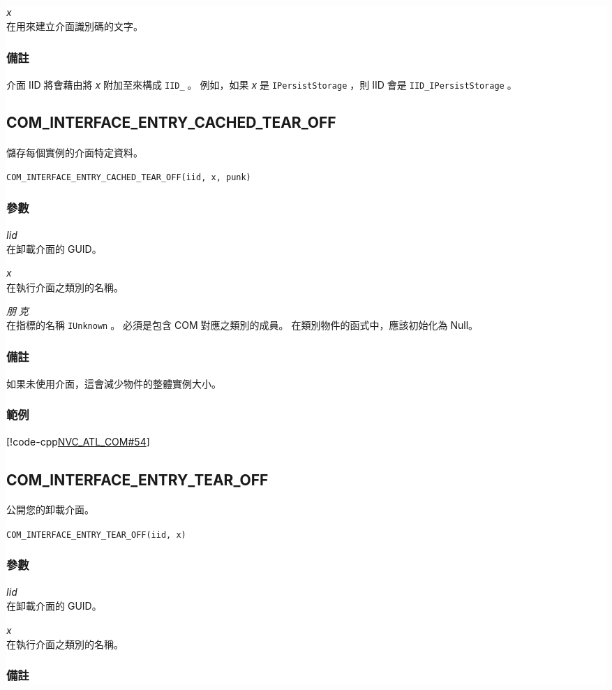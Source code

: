 *x*<br/>
在用來建立介面識別碼的文字。

### <a name="remarks"></a>備註

介面 IID 將會藉由將 *x* 附加至來構成 `IID_` 。 例如，如果 *x* 是 `IPersistStorage` ，則 IID 會是 `IID_IPersistStorage` 。

## <a name="com_interface_entry_cached_tear_off"></a><a name="com_interface_entry_cached_tear_off"></a> COM_INTERFACE_ENTRY_CACHED_TEAR_OFF

儲存每個實例的介面特定資料。

```
COM_INTERFACE_ENTRY_CACHED_TEAR_OFF(iid, x, punk)
```

### <a name="parameters"></a>參數

*Iid*<br/>
在卸載介面的 GUID。

*x*<br/>
在執行介面之類別的名稱。

*朋 克*<br/>
在指標的名稱 `IUnknown` 。 必須是包含 COM 對應之類別的成員。 在類別物件的函式中，應該初始化為 Null。

### <a name="remarks"></a>備註

如果未使用介面，這會減少物件的整體實例大小。

### <a name="example"></a>範例

[!code-cpp[NVC_ATL_COM#54](../../atl/codesnippet/cpp/com-map-macros_8.h)]

## <a name="com_interface_entry_tear_off"></a><a name="com_interface_entry_tear_off"></a> COM_INTERFACE_ENTRY_TEAR_OFF

公開您的卸載介面。

```
COM_INTERFACE_ENTRY_TEAR_OFF(iid, x)
```

### <a name="parameters"></a>參數

*Iid*<br/>
在卸載介面的 GUID。

*x*<br/>
在執行介面之類別的名稱。

### <a name="remarks"></a>備註
